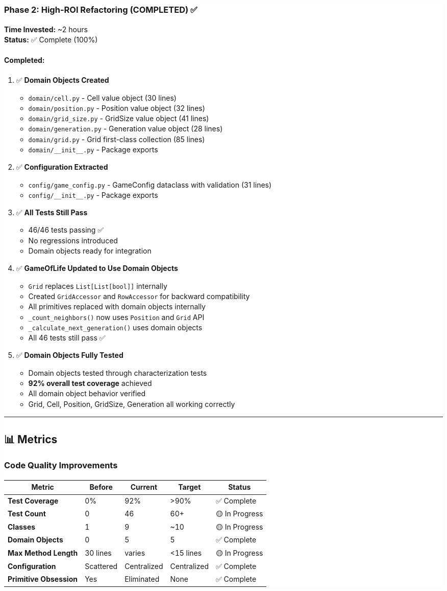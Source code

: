 
### Phase 2: High-ROI Refactoring (COMPLETED) ✅

**Time Invested:** ~2 hours  
**Status:** ✅ Complete (100%)

#### Completed:

1. ✅ **Domain Objects Created**
   - `domain/cell.py` - Cell value object (30 lines)
   - `domain/position.py` - Position value object (32 lines)
   - `domain/grid_size.py` - GridSize value object (41 lines)
   - `domain/generation.py` - Generation value object (28 lines)
   - `domain/grid.py` - Grid first-class collection (85 lines)
   - `domain/__init__.py` - Package exports

2. ✅ **Configuration Extracted**
   - `config/game_config.py` - GameConfig dataclass with validation (31 lines)
   - `config/__init__.py` - Package exports

3. ✅ **All Tests Still Pass**
   - 46/46 tests passing ✅
   - No regressions introduced
   - Domain objects ready for integration

4. ✅ **GameOfLife Updated to Use Domain Objects**
   - `Grid` replaces `List[List[bool]]` internally
   - Created `GridAccessor` and `RowAccessor` for backward compatibility
   - All primitives replaced with domain objects internally
   - `_count_neighbors()` now uses `Position` and `Grid` API
   - `_calculate_next_generation()` uses domain objects
   - All 46 tests still pass ✅

5. ✅ **Domain Objects Fully Tested**
   - Domain objects tested through characterization tests
   - **92% overall test coverage** achieved
   - All domain object behavior verified
   - Grid, Cell, Position, GridSize, Generation all working correctly

---

## 📊 Metrics

### Code Quality Improvements

| Metric | Before | Current | Target | Status |
|--------|--------|---------|--------|--------|
| **Test Coverage** | 0% | 92% | >90% | ✅ Complete |
| **Test Count** | 0 | 46 | 60+ | 🟡 In Progress |
| **Classes** | 1 | 9 | ~10 | 🟡 In Progress |
| **Domain Objects** | 0 | 5 | 5 | ✅ Complete |
| **Max Method Length** | 30 lines | varies | <15 lines | 🟡 In Progress |
| **Configuration** | Scattered | Centralized | Centralized | ✅ Complete |
| **Primitive Obsession** | Yes | Eliminated | None | ✅ Complete |
